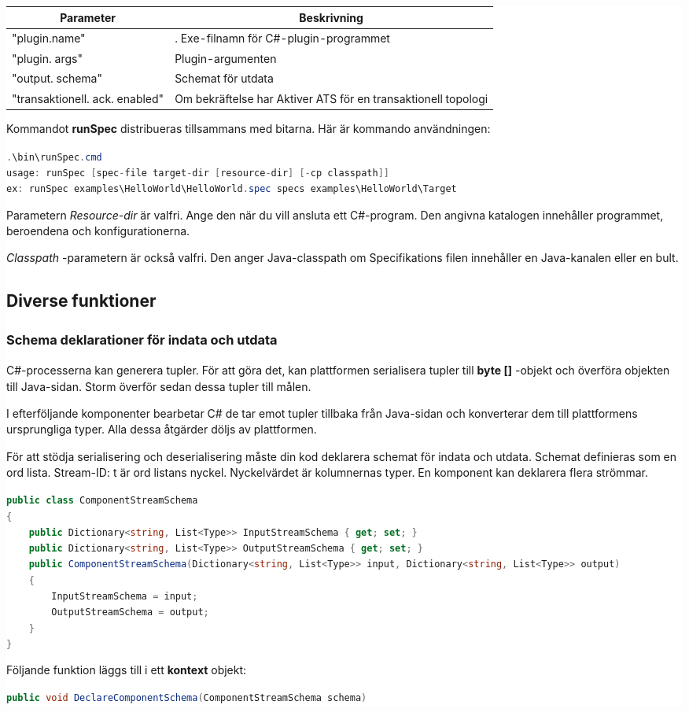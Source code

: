 | Parameter | Beskrivning |
| --- | --- |
| "plugin.name" |. Exe-filnamn för C#-plugin-programmet |
| "plugin. args" |Plugin-argumenten |
| "output. schema" |Schemat för utdata |
| "transaktionell. ack. enabled" |Om bekräftelse har Aktiver ATS för en transaktionell topologi |

Kommandot **runSpec** distribueras tillsammans med bitarna. Här är kommando användningen:

```csharp
.\bin\runSpec.cmd
usage: runSpec [spec-file target-dir [resource-dir] [-cp classpath]]
ex: runSpec examples\HelloWorld\HelloWorld.spec specs examples\HelloWorld\Target
```

Parametern *Resource-dir* är valfri. Ange den när du vill ansluta ett C#-program. Den angivna katalogen innehåller programmet, beroendena och konfigurationerna.

*Classpath* -parametern är också valfri. Den anger Java-classpath om Specifikations filen innehåller en Java-kanalen eller en bult.

## <a name="miscellaneous-features"></a>Diverse funktioner

### <a name="input-and-output-schema-declarations"></a>Schema deklarationer för indata och utdata

C#-processerna kan generera tupler. För att göra det, kan plattformen serialisera tupler till **byte []** -objekt och överföra objekten till Java-sidan. Storm överför sedan dessa tupler till målen.

I efterföljande komponenter bearbetar C# de tar emot tupler tillbaka från Java-sidan och konverterar dem till plattformens ursprungliga typer. Alla dessa åtgärder döljs av plattformen.

För att stödja serialisering och deserialisering måste din kod deklarera schemat för indata och utdata. Schemat definieras som en ord lista. Stream-ID: t är ord listans nyckel. Nyckelvärdet är kolumnernas typer. En komponent kan deklarera flera strömmar.

```csharp
public class ComponentStreamSchema
{
    public Dictionary<string, List<Type>> InputStreamSchema { get; set; }
    public Dictionary<string, List<Type>> OutputStreamSchema { get; set; }
    public ComponentStreamSchema(Dictionary<string, List<Type>> input, Dictionary<string, List<Type>> output)
    {
        InputStreamSchema = input;
        OutputStreamSchema = output;
    }
}
```

Följande funktion läggs till i ett **kontext** objekt:

```csharp
public void DeclareComponentSchema(ComponentStreamSchema schema)
```
